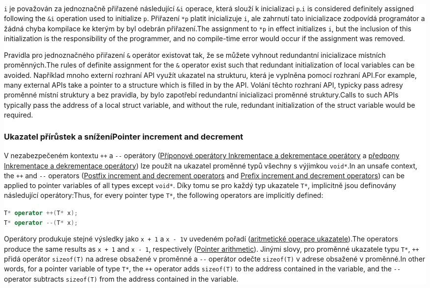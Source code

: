 <span data-ttu-id="af2df-289">`i` je považován za jednoznačně přiřazené následující `&i` operace, která slouží k inicializaci `p`.</span><span class="sxs-lookup"><span data-stu-id="af2df-289">`i` is considered definitely assigned following the `&i` operation used to initialize `p`.</span></span> <span data-ttu-id="af2df-290">Přiřazení `*p` platit inicializuje `i`, ale zahrnutí tato inicializace zodpovídá programátor a žádná chyba kompilace ke kterým by byl odebrán přiřazení.</span><span class="sxs-lookup"><span data-stu-id="af2df-290">The assignment to `*p` in effect initializes `i`, but the inclusion of this initialization is the responsibility of the programmer, and no compile-time error would occur if the assignment was removed.</span></span>

<span data-ttu-id="af2df-291">Pravidla pro jednoznačného přiřazení `&` operátor existovat tak, že se můžete vyhnout redundantní inicializace místních proměnných.</span><span class="sxs-lookup"><span data-stu-id="af2df-291">The rules of definite assignment for the `&` operator exist such that redundant initialization of local variables can be avoided.</span></span> <span data-ttu-id="af2df-292">Například mnoho externí rozhraní API využít ukazatel na strukturu, která je vyplněna pomocí rozhraní API.</span><span class="sxs-lookup"><span data-stu-id="af2df-292">For example, many external APIs take a pointer to a structure which is filled in by the API.</span></span> <span data-ttu-id="af2df-293">Volání těchto rozhraní API, typicky pass adresy proměnné místní struktury a bez pravidla, by bylo zapotřebí redundantní inicializaci proměnné struktury.</span><span class="sxs-lookup"><span data-stu-id="af2df-293">Calls to such APIs typically pass the address of a local struct variable, and without the rule, redundant initialization of the struct variable would be required.</span></span>

### <a name="pointer-increment-and-decrement"></a><span data-ttu-id="af2df-294">Ukazatel přírůstek a snížení</span><span class="sxs-lookup"><span data-stu-id="af2df-294">Pointer increment and decrement</span></span>

<span data-ttu-id="af2df-295">V nezabezpečeném kontextu `++` a `--` operátory ([Příponové operátory Inkrementace a dekrementace operátory](expressions.md#postfix-increment-and-decrement-operators) a [předpony Inkrementace a dekrementace operátory](expressions.md#prefix-increment-and-decrement-operators)) lze použít na ukazatel proměnné typů všechny s výjimkou `void*`.</span><span class="sxs-lookup"><span data-stu-id="af2df-295">In an unsafe context, the `++` and `--` operators ([Postfix increment and decrement operators](expressions.md#postfix-increment-and-decrement-operators) and [Prefix increment and decrement operators](expressions.md#prefix-increment-and-decrement-operators)) can be applied to pointer variables of all types except `void*`.</span></span> <span data-ttu-id="af2df-296">Díky tomu se pro každý typ ukazatele `T*`, implicitně jsou definovány následující operátory:</span><span class="sxs-lookup"><span data-stu-id="af2df-296">Thus, for every pointer type `T*`, the following operators are implicitly defined:</span></span>

```csharp
T* operator ++(T* x);
T* operator --(T* x);
```

<span data-ttu-id="af2df-297">Operátory produkuje stejné výsledky jako `x + 1` a `x - 1`v uvedeném pořadí ([aritmetické operace ukazatele](unsafe-code.md#pointer-arithmetic)).</span><span class="sxs-lookup"><span data-stu-id="af2df-297">The operators produce the same results as `x + 1` and `x - 1`, respectively ([Pointer arithmetic](unsafe-code.md#pointer-arithmetic)).</span></span> <span data-ttu-id="af2df-298">Jinými slovy, pro proměnné ukazatele typu `T*`, `++` přidá operátor `sizeof(T)` na adrese obsažené v proměnné a `--` operátor odečte `sizeof(T)` v adrese obsažené v proměnné.</span><span class="sxs-lookup"><span data-stu-id="af2df-298">In other words, for a pointer variable of type `T*`, the `++` operator adds `sizeof(T)` to the address contained in the variable, and the `--` operator subtracts `sizeof(T)` from the address contained in the variable.</span></span>
